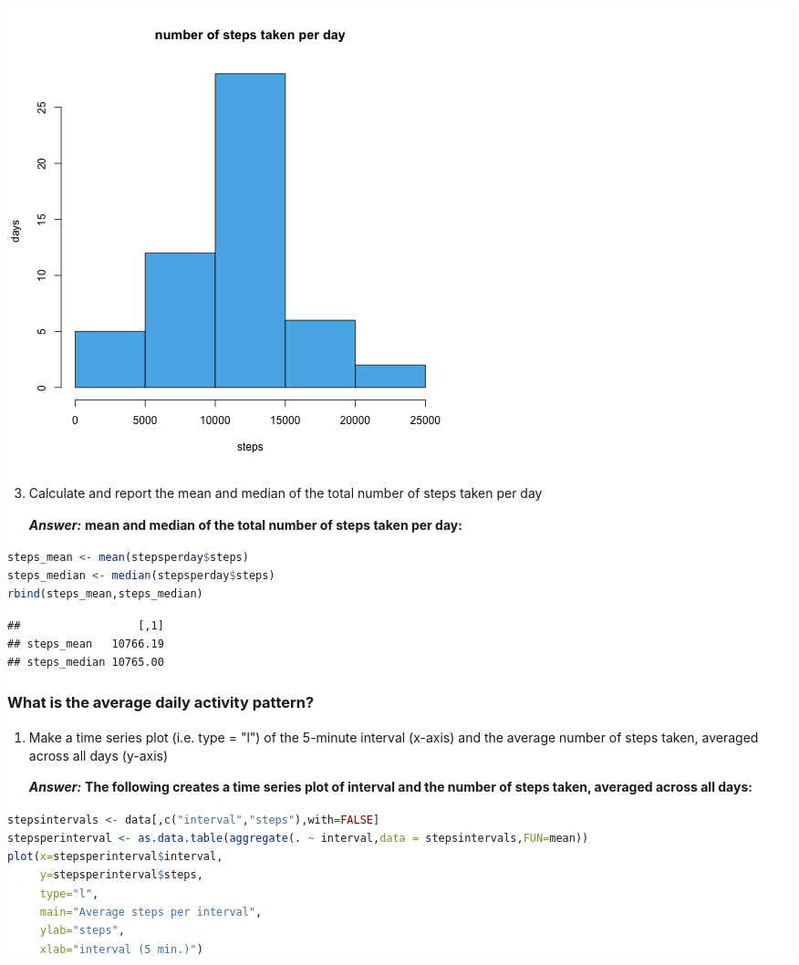 ![plot of chunk unnamed-chunk-4](figure/unnamed-chunk-4-1.png) 

3. Calculate and report the mean and median of the total number of steps taken per day

     ***Answer:*** **mean and median of the total number of steps taken per day:**

```r
steps_mean <- mean(stepsperday$steps)
steps_median <- median(stepsperday$steps)
rbind(steps_mean,steps_median)
```

```
##                  [,1]
## steps_mean   10766.19
## steps_median 10765.00
```

### What is the average daily activity pattern? ###

1. Make a time series plot (i.e. type = "l") of the 5-minute interval (x-axis) and the average number of steps taken, averaged across all days (y-axis)

     ***Answer:*** **The following creates a time series plot of interval and the number of steps taken, averaged across all days:**

```r
stepsintervals <- data[,c("interval","steps"),with=FALSE]
stepsperinterval <- as.data.table(aggregate(. ~ interval,data = stepsintervals,FUN=mean))
plot(x=stepsperinterval$interval,
     y=stepsperinterval$steps, 
     type="l",
     main="Average steps per interval", 
     ylab="steps", 
     xlab="interval (5 min.)")
```


[1]: http://www.fitbit.com/ "Fitbit"
[2]: http://www.nike.com/us/en_us/c/nikeplus-fuelband/ "Nike Fuelband"
[3]: https://jawbone.com/up/ "Jawbone Up"
[4]: https://d396qusza40orc.cloudfront.net/repdata%2Fdata%2Factivity.zip "Activity monitoring data"
[5]: https://github.com/rdpeng/RepData_PeerAssessment1 "GitHub repository created for this assignment"
[6]: http://stattrek.com/statistics/charts/histogram.aspx "stattrek.com"